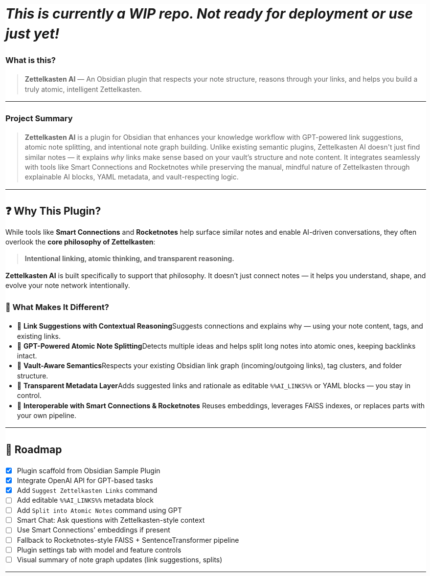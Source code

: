 # *This is currently a WIP repo. Not ready for deployment or use just yet!*

### What is this?

> **Zettelkasten AI** — An Obsidian plugin that respects your note structure, reasons through your links, and helps you build a truly atomic, intelligent Zettelkasten.

---

### Project Summary

> **Zettelkasten AI** is a plugin for Obsidian that enhances your knowledge workflow with GPT-powered link suggestions, atomic note splitting, and intentional note graph building. Unlike existing semantic plugins, Zettelkasten AI doesn't just find similar notes — it explains *why* links make sense based on your vault’s structure and note content. It integrates seamlessly with tools like Smart Connections and Rocketnotes while preserving the manual, mindful nature of Zettelkasten through explainable AI blocks, YAML metadata, and vault-respecting logic.

---

## ❓ Why This Plugin?

While tools like **Smart Connections** and **Rocketnotes** help surface similar notes and enable AI-driven conversations, they often overlook the **core philosophy of Zettelkasten**:

> **Intentional linking, atomic thinking, and transparent reasoning.**

**Zettelkasten AI** is built specifically to support that philosophy. It doesn’t just connect notes — it helps you understand, shape, and evolve your note network intentionally.

### 🧩 What Makes It Different?

- 🔗 **Link Suggestions with Contextual Reasoning**Suggests connections and explains why — using your note content, tags, and existing links.
- 🧠 **GPT-Powered Atomic Note Splitting**Detects multiple ideas and helps split long notes into atomic ones, keeping backlinks intact.
- 🧭 **Vault-Aware Semantics**Respects your existing Obsidian link graph (incoming/outgoing links), tag clusters, and folder structure.
- 📝 **Transparent Metadata Layer**Adds suggested links and rationale as editable `%%AI_LINKS%%` or YAML blocks — you stay in control.
- 🤝 **Interoperable with Smart Connections & Rocketnotes**
  Reuses embeddings, leverages FAISS indexes, or replaces parts with your own pipeline.

---

## 🔧 Roadmap

- [X] Plugin scaffold from Obsidian Sample Plugin
- [X] Integrate OpenAI API for GPT-based tasks
- [X] Add `Suggest Zettelkasten Links` command
- [ ] Add editable `%%AI_LINKS%%` metadata block
- [ ] Add `Split into Atomic Notes` command using GPT
- [ ] Smart Chat: Ask questions with Zettelkasten-style context
- [ ] Use Smart Connections' embeddings if present
- [ ] Fallback to Rocketnotes-style FAISS + SentenceTransformer pipeline
- [ ] Plugin settings tab with model and feature controls
- [ ] Visual summary of note graph updates (link suggestions, splits)

---